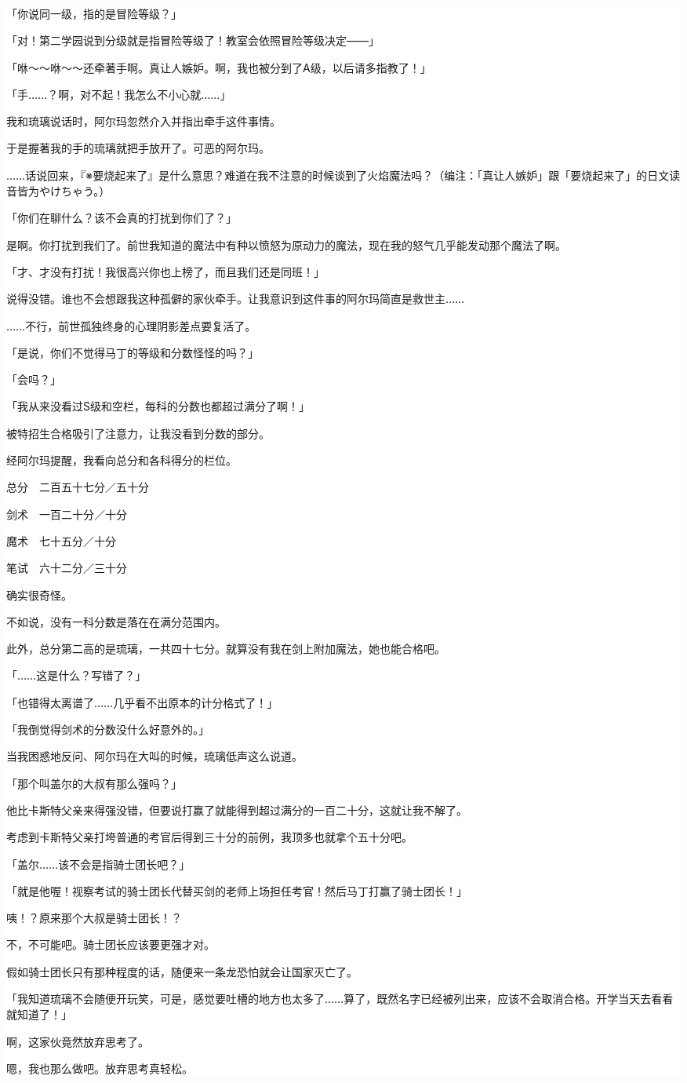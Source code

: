 「你说同一级，指的是冒险等级？」

「对！第二学园说到分级就是指冒险等级了！教室会依照冒险等级决定——」

「咻～～咻～～还牵著手啊。真让人嫉妒。啊，我也被分到了A级，以后请多指教了！」

「手……？啊，对不起！我怎么不小心就……」

我和琉璃说话时，阿尔玛忽然介入并指出牵手这件事情。

于是握著我的手的琉璃就把手放开了。可恶的阿尔玛。

……话说回来，『※要烧起来了』是什么意思？难道在我不注意的时候谈到了火焰魔法吗？（编注：「真让人嫉妒」跟「要烧起来了」的日文读音皆为やけちゃう。）

「你们在聊什么？该不会真的打扰到你们了？」

是啊。你打扰到我们了。前世我知道的魔法中有种以愤怒为原动力的魔法，现在我的怒气几乎能发动那个魔法了啊。

「才、才没有打扰！我很高兴你也上榜了，而且我们还是同班！」

说得没错。谁也不会想跟我这种孤僻的家伙牵手。让我意识到这件事的阿尔玛简直是救世主……

……不行，前世孤独终身的心理阴影差点要复活了。

「是说，你们不觉得马丁的等级和分数怪怪的吗？」

「会吗？」

「我从来没看过S级和空栏，每科的分数也都超过满分了啊！」

被特招生合格吸引了注意力，让我没看到分数的部分。

经阿尔玛提醒，我看向总分和各科得分的栏位。

总分　二百五十七分／五十分

剑术　一百二十分／十分

魔术　七十五分／十分

笔试　六十二分／三十分

确实很奇怪。

不如说，没有一科分数是落在在满分范围内。

此外，总分第二高的是琉璃，一共四十七分。就算没有我在剑上附加魔法，她也能合格吧。

「……这是什么？写错了？」

「也错得太离谱了……几乎看不出原本的计分格式了！」

「我倒觉得剑术的分数没什么好意外的。」

当我困惑地反问、阿尔玛在大叫的时候，琉璃低声这么说道。

「那个叫盖尔的大叔有那么强吗？」

他比卡斯特父亲来得强没错，但要说打赢了就能得到超过满分的一百二十分，这就让我不解了。

考虑到卡斯特父亲打垮普通的考官后得到三十分的前例，我顶多也就拿个五十分吧。

「盖尔……该不会是指骑士团长吧？」

「就是他喔！视察考试的骑士团长代替买剑的老师上场担任考官！然后马丁打赢了骑士团长！」

咦！？原来那个大叔是骑士团长！？

不，不可能吧。骑士团长应该要更强才对。

假如骑士团长只有那种程度的话，随便来一条龙恐怕就会让国家灭亡了。

「我知道琉璃不会随便开玩笑，可是，感觉要吐槽的地方也太多了……算了，既然名字已经被列出来，应该不会取消合格。开学当天去看看就知道了！」

啊，这家伙竟然放弃思考了。

嗯，我也那么做吧。放弃思考真轻松。

